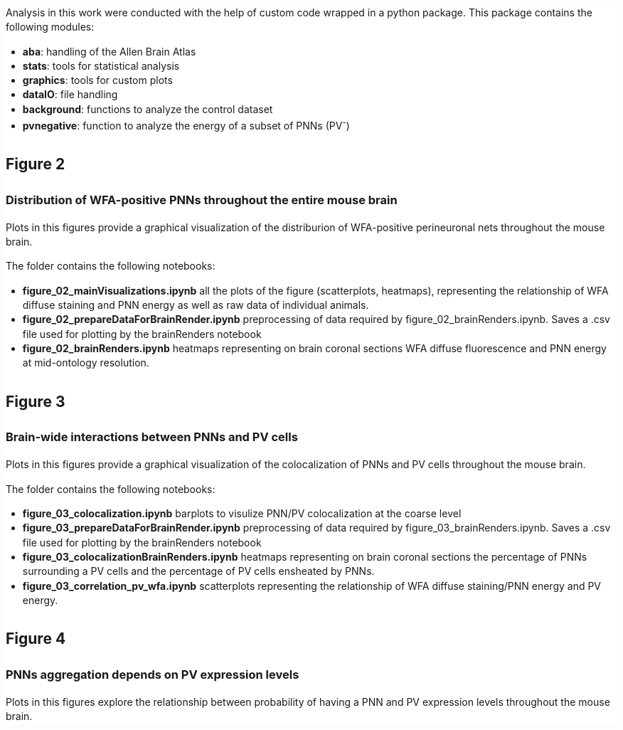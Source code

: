 Analysis in this work were conducted with the help of custom code wrapped in a python package. This package contains the following modules:

- **aba**: handling of the Allen Brain Atlas
- **stats**: tools for statistical analysis
- **graphics**: tools for custom plots
- **dataIO**: file handling
- **background**: functions to analyze the control dataset
- **pvnegative**: function to analyze the energy of a subset of PNNs (PV<sup>-</sup>)

## Figure 2

### Distribution of WFA-positive PNNs throughout the entire mouse brain

Plots in this figures provide a graphical visualization of the distriburion of WFA-positive perineuronal nets throughout the mouse brain.

The folder contains the following notebooks:

- **figure_02_mainVisualizations.ipynb** all the plots of the figure (scatterplots, heatmaps), representing the relationship of WFA diffuse staining and PNN energy as well as raw data of individual animals.
- **figure_02_prepareDataForBrainRender.ipynb** preprocessing of data required by figure_02_brainRenders.ipynb. Saves a .csv file used for plotting by the brainRenders notebook
- **figure_02_brainRenders.ipynb** heatmaps representing on brain coronal sections WFA diffuse fluorescence and PNN energy at mid-ontology resolution.

## Figure 3

### Brain-wide interactions between PNNs and PV cells

Plots in this figures provide a graphical visualization of the colocalization of PNNs and PV cells throughout the mouse brain.

The folder contains the following notebooks:

- **figure_03_colocalization.ipynb** barplots to visulize PNN/PV colocalization at the coarse level
- **figure_03_prepareDataForBrainRender.ipynb** preprocessing of data required by figure_03_brainRenders.ipynb. Saves a .csv file used for plotting by the brainRenders notebook
- **figure_03_colocalizationBrainRenders.ipynb** heatmaps representing on brain coronal sections the percentage of PNNs surrounding a PV cells and the percentage of PV cells ensheated by PNNs.
- **figure_03_correlation_pv_wfa.ipynb** scatterplots representing the relationship of WFA diffuse staining/PNN energy and PV energy.

## Figure 4

### PNNs aggregation depends on PV expression levels

Plots in this figures explore the relationship between probability of having a PNN and PV expression levels throughout the mouse brain.
